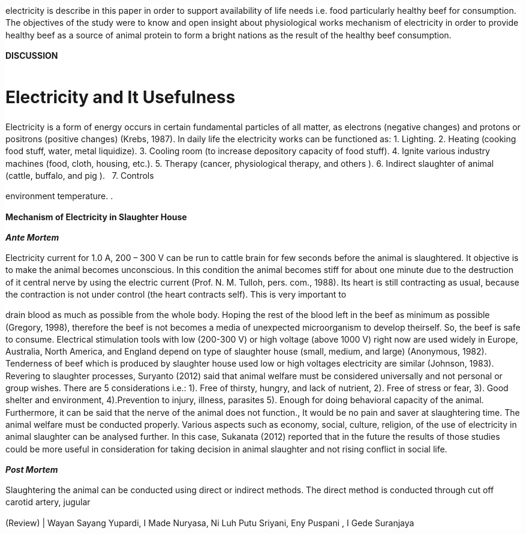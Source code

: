 <p><span class="font7">electricity is describe in this paper in order to support availability of life needs i.e. food particularly healthy beef for consumption. The objectives of the study were to know and open insight about physiological works mechanism of electricity in order to provide healthy beef as a source of animal protein to form a bright nations as the result of the healthy beef consumption.</span></p>
<p><span class="font6" style="font-weight:bold;">DISCUSSION</span></p>
<h1><a name="bookmark4"></a><span class="font7" style="font-weight:bold;"><a name="bookmark5"></a>Electricity and It Usefulness</span></h1>
<p><span class="font7">Electricity is a form of energy occurs in certain fundamental particles of all matter, as electrons (negative changes) and protons or positrons (positive changes) (Krebs, 1987). In daily life the electricity works can be functioned as: 1. Lighting. 2. Heating (cooking food stuff, water, metal liquidize). 3. Cooling room (to increase depository capacity of food stuff). 4. Ignite various industry machines (food, cloth, housing, etc.). 5. Therapy (cancer, physiological therapy, and others ). 6. Indirect slaughter of animal (cattle, buffalo, and pig ). &nbsp;&nbsp;7. Controls</span></p>
<p><span class="font7">environment temperature. .</span></p>
<p><span class="font7" style="font-weight:bold;">Mechanism of Electricity in Slaughter House</span></p>
<p><span class="font7" style="font-weight:bold;font-style:italic;">Ante Mortem</span></p>
<p><span class="font7">Electricity current for 1.0 A, 200 – 300 V can be run to cattle brain for few seconds before the animal is slaughtered. It objective is to make the animal becomes unconscious. In this condition the animal becomes stiff for about one minute due to the destruction of it central nerve by using the electric current (Prof. N. M. Tulloh, pers. com., 1988). Its heart is still contracting as usual, because the contraction is not under control (the heart contracts self). This is very important to</span></p>
<p><span class="font7">drain blood as much as possible from the whole body. Hoping the rest of the blood left in the beef as minimum as possible (Gregory, 1998), therefore the beef is not becomes a media of unexpected microorganism to develop theirself. So, the beef is safe to consume. Electrical stimulation tools with low (200-300 V) or high voltage (above 1000 V) right now are used widely in Europe, Australia, North America, and England depend on type of slaughter house (small, medium, and large) (Anonymous, 1982). Tenderness of beef which is produced by slaughter house used low or high voltages electricity are similar (Johnson, 1983). Revering to slaughter processes, Suryanto (2012) said that animal welfare must be considered universally and not personal or group wishes. There are 5 considerations i.e.: 1). Free of thirsty, hungry, and lack of nutrient, 2). Free of stress or fear, 3). Good shelter and environment, 4).Prevention to injury, illness, parasites 5). Enough for doing behavioral capacity of the animal. Furthermore, it can be said that the nerve of the animal does not function., It would be no pain and saver at slaughtering time. The animal welfare must be conducted properly. Various aspects such as economy, social, culture, religion, of the use of electricity in animal slaughter can be analysed further. In this case, Sukanata (2012) reported that in the future the results of those studies could be more useful in consideration for taking decision in animal slaughter and not rising conflict in social life.</span></p>
<p><span class="font7" style="font-weight:bold;font-style:italic;">Post Mortem</span></p>
<p><span class="font7">Slaughtering the animal can be conducted using direct or indirect methods. The direct method is conducted through cut off carotid artery, jugular</span></p>
<p><span class="font5">(Review) </span><span class="font1">| </span><span class="font5">Wayan Sayang Yupardi, I Made Nuryasa, Ni Luh Putu Sriyani, Eny Puspani , I Gede Suranjaya</span></p>